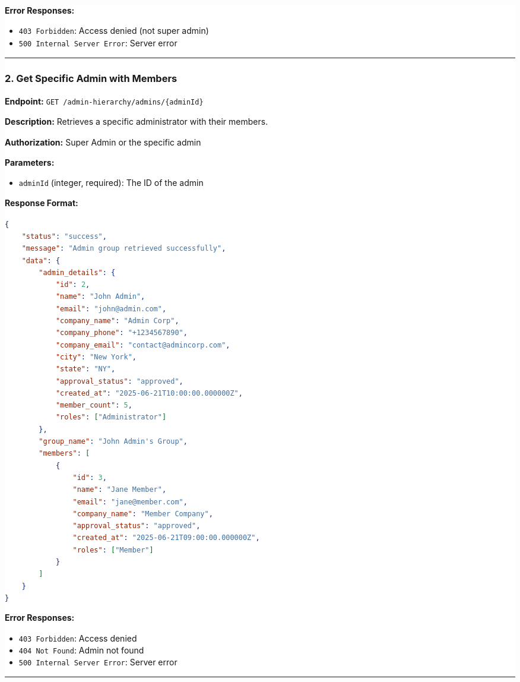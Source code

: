 
**Error Responses:**
- `403 Forbidden`: Access denied (not super admin)
- `500 Internal Server Error`: Server error

---

### 2. Get Specific Admin with Members

**Endpoint:** `GET /admin-hierarchy/admins/{adminId}`

**Description:** Retrieves a specific administrator with their members.

**Authorization:** Super Admin or the specific admin

**Parameters:**
- `adminId` (integer, required): The ID of the admin

**Response Format:**
```json
{
    "status": "success",
    "message": "Admin group retrieved successfully",
    "data": {
        "admin_details": {
            "id": 2,
            "name": "John Admin",
            "email": "john@admin.com",
            "company_name": "Admin Corp",
            "company_phone": "+1234567890",
            "company_email": "contact@admincorp.com",
            "city": "New York",
            "state": "NY",
            "approval_status": "approved",
            "created_at": "2025-06-21T10:00:00.000000Z",
            "member_count": 5,
            "roles": ["Administrator"]
        },
        "group_name": "John Admin's Group",
        "members": [
            {
                "id": 3,
                "name": "Jane Member",
                "email": "jane@member.com",
                "company_name": "Member Company",
                "approval_status": "approved",
                "created_at": "2025-06-21T09:00:00.000000Z",
                "roles": ["Member"]
            }
        ]
    }
}
```

**Error Responses:**
- `403 Forbidden`: Access denied
- `404 Not Found`: Admin not found
- `500 Internal Server Error`: Server error

---
